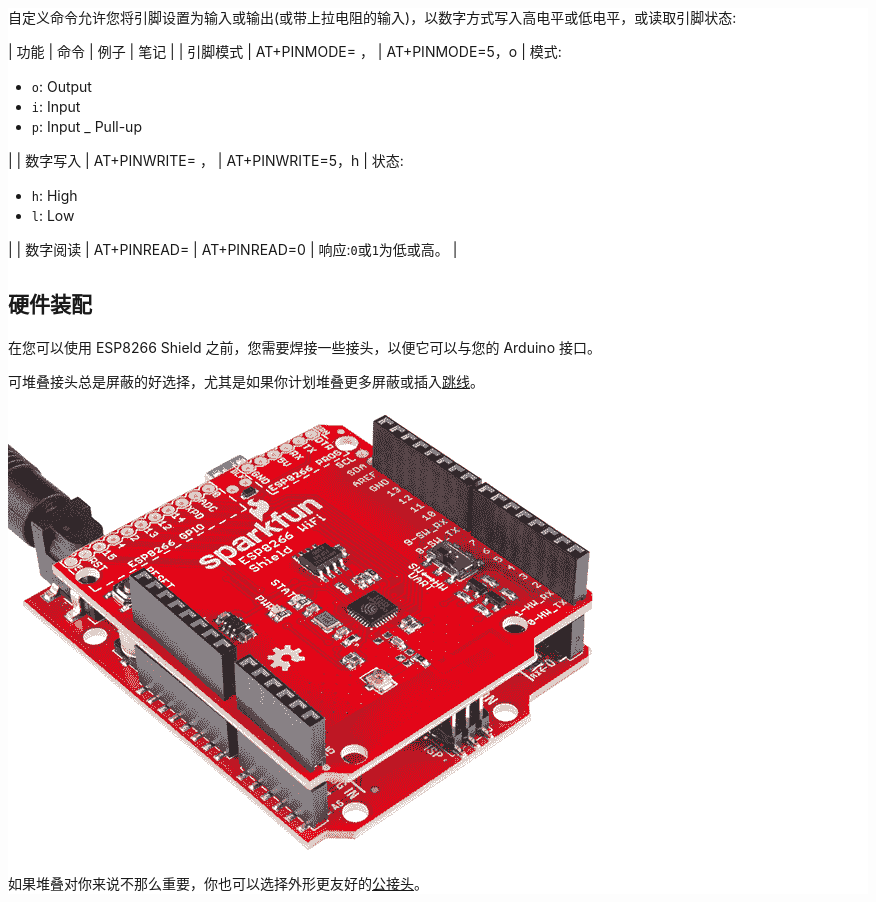 自定义命令允许您将引脚设置为输入或输出(或带上拉电阻的输入)，以数字方式写入高电平或低电平，或读取引脚状态:

| 功能 | 命令 | 例子 | 笔记 |
| 引脚模式 | AT+PINMODE= <pin>，</pin> | AT+PINMODE=5，o | 模式:

*   `o`: Output
*   `i`: Input
*   `p`: Input _ Pull-up

 |
| 数字写入 | AT+PINWRITE= <pin>，<state></state></pin> | AT+PINWRITE=5，h | 状态:

*   `h`: High
*   `l`: Low

 |
| 数字阅读 | AT+PINREAD= | AT+PINREAD=0 | 响应:`0`或`1`为低或高。 |

## 硬件装配

在您可以使用 ESP8266 Shield 之前，您需要焊接一些接头，以便它可以与您的 Arduino 接口。

可堆叠接头总是屏蔽的好选择，尤其是如果你计划堆叠更多屏蔽或插入[跳线](https://www.sparkfun.com/products/11026)。

[![Stackable headers on Arduino](img/fe7badbd86bf78d72fa3dd7e49468af0.png)](https://cdn.sparkfun.com/assets/learn_tutorials/4/0/3/angled-action.jpg)

如果堆叠对你来说不那么重要，你也可以选择外形更友好的[公接头](https://www.sparkfun.com/products/116)。
